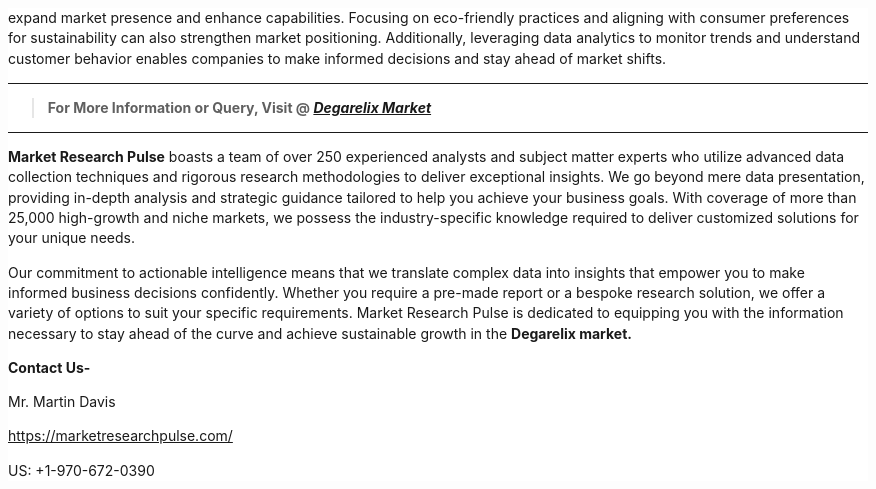 expand market presence and enhance capabilities. Focusing on eco-friendly practices and aligning with consumer preferences for sustainability can also strengthen market positioning. Additionally, leveraging data analytics to monitor trends and understand customer behavior enables companies to make informed decisions and stay ahead of market shifts.</p><hr /><blockquote><p><strong>For More Information or Query, Visit @&nbsp;<em><a href="https://marketresearchpulse.com/report/123652/degarelix-market?utm_source=Linkedin&utm_medium=019">Degarelix Market</a></em></strong></p></blockquote><hr /><p><strong>Market Research Pulse</strong> boasts a team of over 250 experienced analysts and subject matter experts who utilize advanced data collection techniques and rigorous research methodologies to deliver exceptional insights. We go beyond mere data presentation, providing in-depth analysis and strategic guidance tailored to help you achieve your business goals. With coverage of more than 25,000 high-growth and niche markets, we possess the industry-specific knowledge required to deliver customized solutions for your unique needs.</p><p>Our commitment to actionable intelligence means that we translate complex data into insights that empower you to make informed business decisions confidently. Whether you require a pre-made report or a bespoke research solution, we offer a variety of options to suit your specific requirements. Market Research Pulse is dedicated to equipping you with the information necessary to stay ahead of the curve and achieve sustainable growth in the <strong>Degarelix market.</strong></p><p><strong>Contact Us-</strong></p><p>Mr. Martin Davis</p><p>https://marketresearchpulse.com/</p><p>US: +1-970-672-0390</p>
